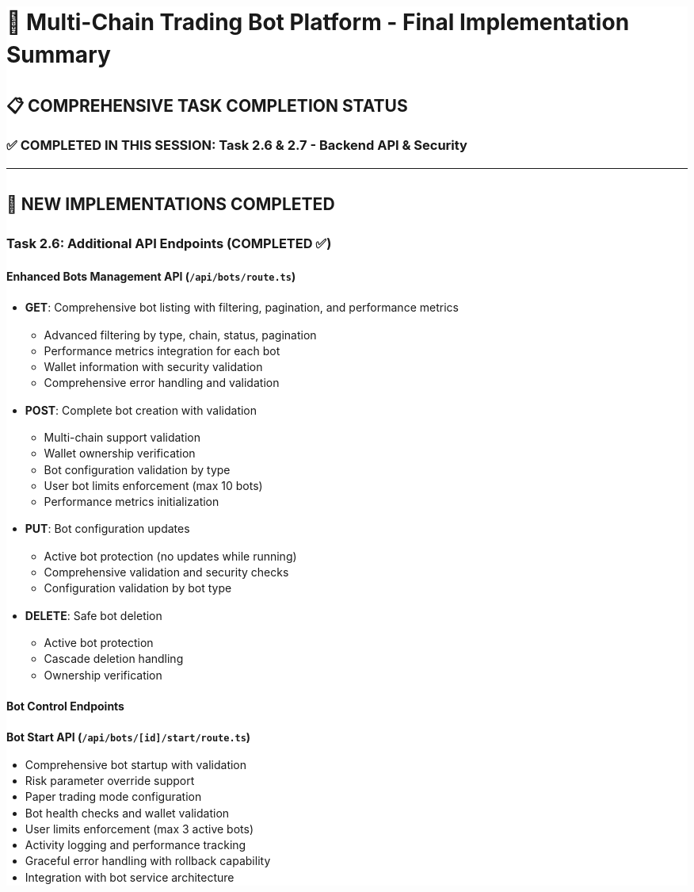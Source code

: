 # 🎯 **Multi-Chain Trading Bot Platform - Final Implementation Summary**

## **📋 COMPREHENSIVE TASK COMPLETION STATUS**

### **✅ COMPLETED IN THIS SESSION: Task 2.6 & 2.7 - Backend API & Security**

---

## **🚀 NEW IMPLEMENTATIONS COMPLETED**

### **Task 2.6: Additional API Endpoints (COMPLETED ✅)**

#### **Enhanced Bots Management API (`/api/bots/route.ts`)**
- **GET**: Comprehensive bot listing with filtering, pagination, and performance metrics
  - Advanced filtering by type, chain, status, pagination
  - Performance metrics integration for each bot
  - Wallet information with security validation
  - Comprehensive error handling and validation
  
- **POST**: Complete bot creation with validation
  - Multi-chain support validation
  - Wallet ownership verification
  - Bot configuration validation by type
  - User bot limits enforcement (max 10 bots)
  - Performance metrics initialization
  
- **PUT**: Bot configuration updates
  - Active bot protection (no updates while running)
  - Comprehensive validation and security checks
  - Configuration validation by bot type
  
- **DELETE**: Safe bot deletion
  - Active bot protection
  - Cascade deletion handling
  - Ownership verification

#### **Bot Control Endpoints**

**Bot Start API (`/api/bots/[id]/start/route.ts`)**
- Comprehensive bot startup with validation
- Risk parameter override support
- Paper trading mode configuration
- Bot health checks and wallet validation
- User limits enforcement (max 3 active bots)
- Activity logging and performance tracking
- Graceful error handling with rollback capability
- Integration with bot service architecture
